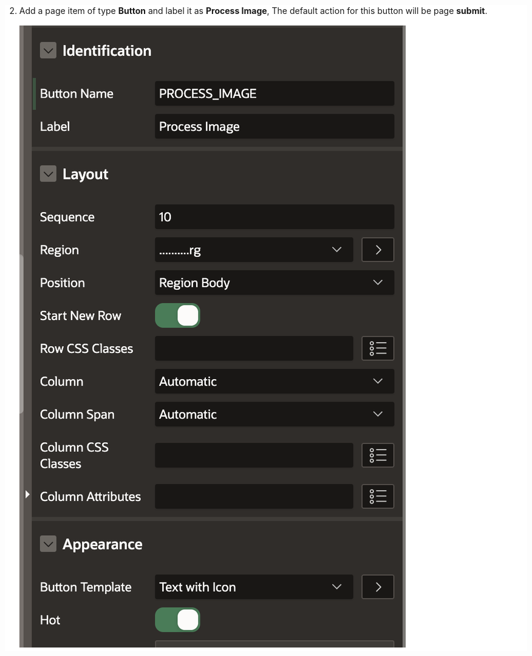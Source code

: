 2. Add a page item of type **Button** and label it as **Process Image**, The default action for this button will be page **submit**. 

    ![Navigate to Vision](images/process-image-button.png " ")
